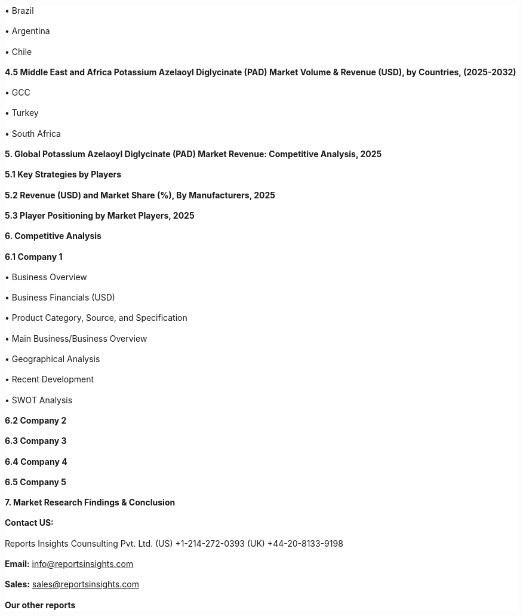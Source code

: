 • Brazil

• Argentina

• Chile

<strong>4.5 Middle East and Africa Potassium Azelaoyl Diglycinate (PAD) Market Volume &amp; Revenue (USD), by Countries, (2025-2032)</strong>

• GCC

• Turkey

• South Africa

<strong>5. Global Potassium Azelaoyl Diglycinate (PAD) Market Revenue: Competitive Analysis, 2025</strong>

<strong>5.1 Key Strategies by Players</strong>

<strong>5.2 Revenue (USD) and Market Share (%), By Manufacturers, 2025</strong>

<strong>5.3 Player Positioning by Market Players, 2025</strong>

<strong>6. Competitive Analysis</strong>

<strong>6.1 Company 1</strong>

• Business Overview

• Business Financials (USD)

• Product Category, Source, and Specification

• Main Business/Business Overview

• Geographical Analysis

• Recent Development

• SWOT Analysis

<strong>6.2 Company 2</strong>

<strong>6.3 Company 3</strong>

<strong>6.4 Company 4</strong>

<strong>6.5 Company 5</strong>

<strong>7. Market Research Findings &amp; Conclusion</strong>

<strong>Contact US:</strong>

Reports Insights Counsulting Pvt. Ltd.
(US) +1-214-272-0393
(UK) +44-20-8133-9198
<p class=""""><b>Email:</b> <a href=mailto:info@reportsinsights.com>info@reportsinsights.com</a></p>
<p class=""""><b>Sales:</b> <a href=mailto:sales@reportsinsights.com>sales@reportsinsights.com</a></p>

<strong>Our other reports</strong>
